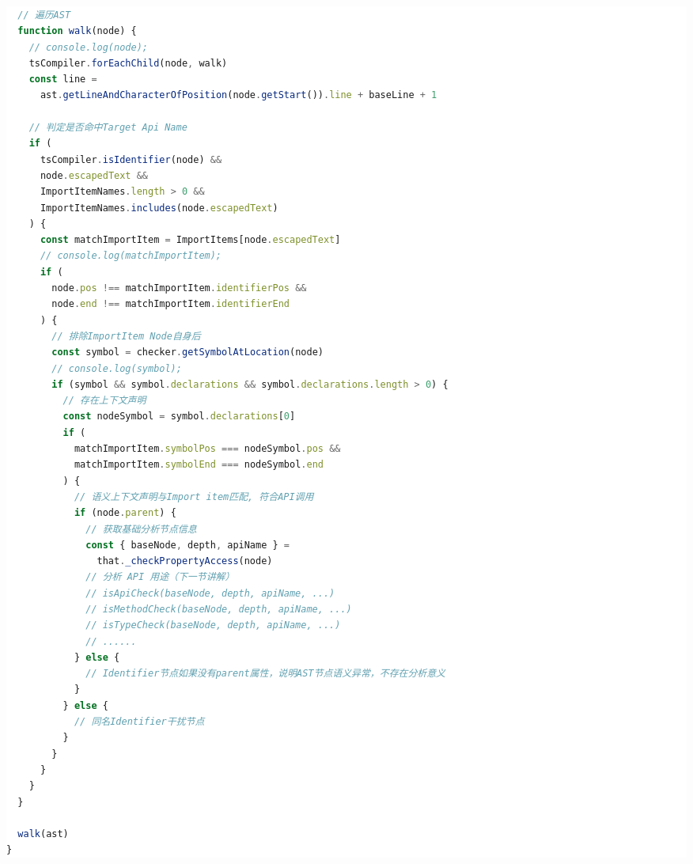 ```ts
  // 遍历AST
  function walk(node) {
    // console.log(node);
    tsCompiler.forEachChild(node, walk)
    const line =
      ast.getLineAndCharacterOfPosition(node.getStart()).line + baseLine + 1

    // 判定是否命中Target Api Name
    if (
      tsCompiler.isIdentifier(node) &&
      node.escapedText &&
      ImportItemNames.length > 0 &&
      ImportItemNames.includes(node.escapedText)
    ) {
      const matchImportItem = ImportItems[node.escapedText]
      // console.log(matchImportItem);
      if (
        node.pos !== matchImportItem.identifierPos &&
        node.end !== matchImportItem.identifierEnd
      ) {
        // 排除ImportItem Node自身后
        const symbol = checker.getSymbolAtLocation(node)
        // console.log(symbol);
        if (symbol && symbol.declarations && symbol.declarations.length > 0) {
          // 存在上下文声明
          const nodeSymbol = symbol.declarations[0]
          if (
            matchImportItem.symbolPos === nodeSymbol.pos &&
            matchImportItem.symbolEnd === nodeSymbol.end
          ) {
            // 语义上下文声明与Import item匹配, 符合API调用
            if (node.parent) {
              // 获取基础分析节点信息
              const { baseNode, depth, apiName } =
                that._checkPropertyAccess(node)
              // 分析 API 用途（下一节讲解）
              // isApiCheck(baseNode, depth, apiName, ...)
              // isMethodCheck(baseNode, depth, apiName, ...)
              // isTypeCheck(baseNode, depth, apiName, ...)
              // ......
            } else {
              // Identifier节点如果没有parent属性，说明AST节点语义异常，不存在分析意义
            }
          } else {
            // 同名Identifier干扰节点
          }
        }
      }
    }
  }

  walk(ast)
}
```
